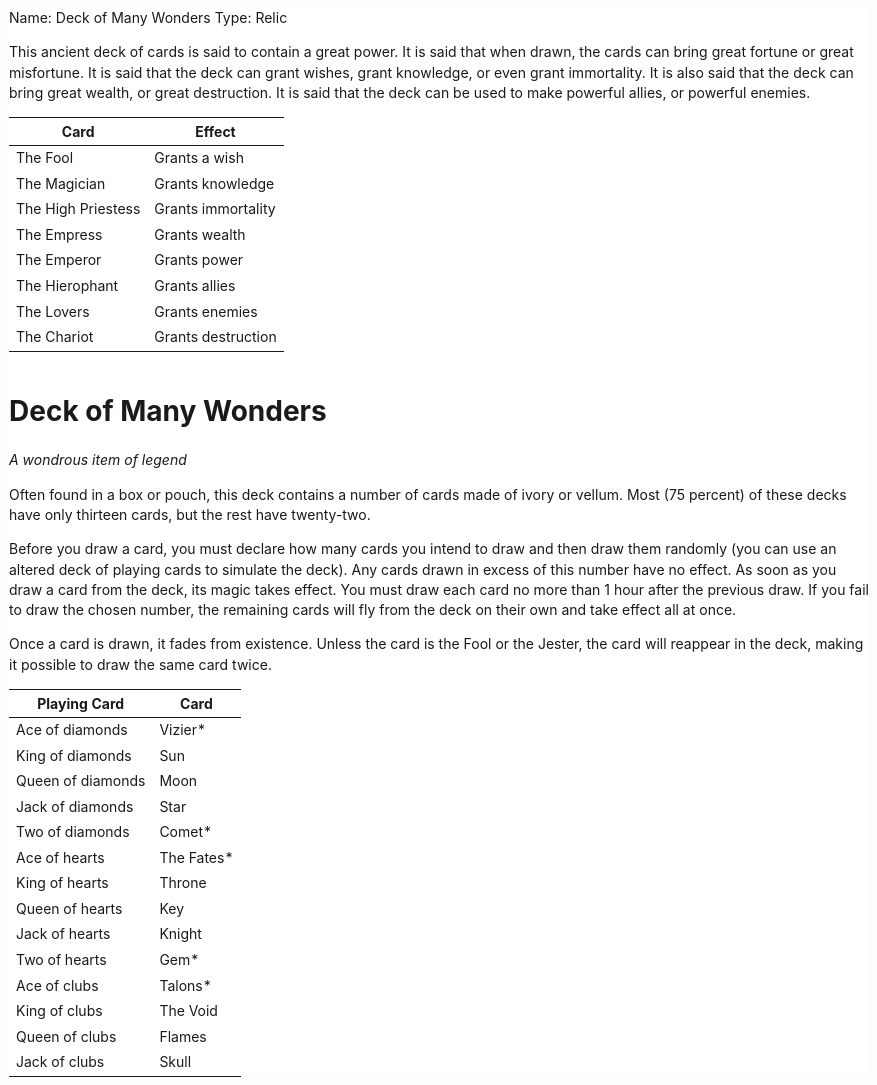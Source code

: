 Name: Deck of Many Wonders
Type: Relic

This ancient deck of cards is said to contain a great power. It is said that when drawn, the cards can bring great fortune or great misfortune. It is said that the deck can grant wishes, grant knowledge, or even grant immortality. It is also said that the deck can bring great wealth, or great destruction. It is said that the deck can be used to make powerful allies, or powerful enemies.

| Card | Effect |
|------|--------|
| The Fool | Grants a wish |
| The Magician | Grants knowledge |
| The High Priestess | Grants immortality |
| The Empress | Grants wealth |
| The Emperor | Grants power |
| The Hierophant | Grants allies |
| The Lovers | Grants enemies |
| The Chariot | Grants destruction |
# Deck of Many Wonders 
_A wondrous item of legend_ 

Often found in a box or pouch, this deck contains a number of cards made of ivory or vellum. Most (75 percent) of these decks have only thirteen cards, but the rest have twenty-two.

Before you draw a card, you must declare how many cards you intend to draw and then draw them randomly (you can use an altered deck of playing cards to simulate the deck). Any cards drawn in excess of this number have no effect. As soon as you draw a card from the deck, its magic takes effect. You must draw each card no more than 1 hour after the previous draw. If you fail to draw the chosen number, the remaining cards will fly from the deck on their own and take effect all at once.

Once a card is drawn, it fades from existence. Unless the card is the Fool or the Jester, the card will reappear in the deck, making it possible to draw the same card twice. 

| Playing Card       | Card       |
|--------------------|------------|
| Ace of diamonds    | Vizier*    |
| King of diamonds   | Sun        |
| Queen of diamonds  | Moon       |
| Jack of diamonds   | Star       |
| Two of diamonds    | Comet*     |
| Ace of hearts      | The Fates* |
| King of hearts     | Throne     |
| Queen of hearts    | Key        |
| Jack of hearts     | Knight     |
| Two of hearts      | Gem*       |
| Ace of clubs       | Talons*    |
| King of clubs      | The Void   |
| Queen of clubs     | Flames     |
| Jack of clubs      | Skull      |